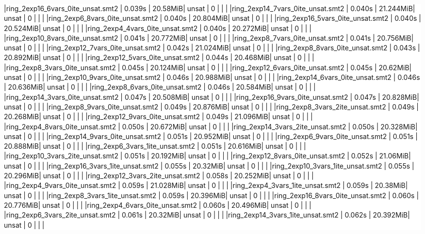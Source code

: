 |ring_2exp16_6vars_0ite_unsat.smt2                            |    0.039s | 20.58MiB| unsat | 0 |  |  |
|ring_2exp14_7vars_0ite_unsat.smt2                            |    0.040s | 21.244MiB| unsat | 0 |  |  |
|ring_2exp6_8vars_0ite_unsat.smt2                             |    0.040s | 20.804MiB| unsat | 0 |  |  |
|ring_2exp16_5vars_0ite_unsat.smt2                            |    0.040s | 20.524MiB| unsat | 0 |  |  |
|ring_2exp4_4vars_0ite_unsat.smt2                             |    0.040s | 20.272MiB| unsat | 0 |  |  |
|ring_2exp10_8vars_0ite_unsat.smt2                            |    0.041s | 20.772MiB| unsat | 0 |  |  |
|ring_2exp8_7vars_0ite_unsat.smt2                             |    0.041s | 20.756MiB| unsat | 0 |  |  |
|ring_2exp12_7vars_0ite_unsat.smt2                            |    0.042s | 21.024MiB| unsat | 0 |  |  |
|ring_2exp8_8vars_0ite_unsat.smt2                             |    0.043s | 20.892MiB| unsat | 0 |  |  |
|ring_2exp12_5vars_0ite_unsat.smt2                            |    0.044s | 20.468MiB| unsat | 0 |  |  |
|ring_2exp8_3vars_0ite_unsat.smt2                             |    0.045s | 20.124MiB| unsat | 0 |  |  |
|ring_2exp12_6vars_0ite_unsat.smt2                            |    0.045s | 20.62MiB| unsat | 0 |  |  |
|ring_2exp10_9vars_0ite_unsat.smt2                            |    0.046s | 20.988MiB| unsat | 0 |  |  |
|ring_2exp14_6vars_0ite_unsat.smt2                            |    0.046s | 20.636MiB| unsat | 0 |  |  |
|ring_2exp8_6vars_0ite_unsat.smt2                             |    0.046s | 20.584MiB| unsat | 0 |  |  |
|ring_2exp14_3vars_0ite_unsat.smt2                            |    0.047s | 20.508MiB| unsat | 0 |  |  |
|ring_2exp16_9vars_0ite_unsat.smt2                            |    0.047s | 20.828MiB| unsat | 0 |  |  |
|ring_2exp8_9vars_0ite_unsat.smt2                             |    0.049s | 20.876MiB| unsat | 0 |  |  |
|ring_2exp8_3vars_2ite_unsat.smt2                             |    0.049s | 20.268MiB| unsat | 0 |  |  |
|ring_2exp12_9vars_0ite_unsat.smt2                            |    0.049s | 21.096MiB| unsat | 0 |  |  |
|ring_2exp4_8vars_0ite_unsat.smt2                             |    0.050s | 20.672MiB| unsat | 0 |  |  |
|ring_2exp14_3vars_2ite_unsat.smt2                            |    0.050s | 20.328MiB| unsat | 0 |  |  |
|ring_2exp14_9vars_0ite_unsat.smt2                            |    0.051s | 20.952MiB| unsat | 0 |  |  |
|ring_2exp6_9vars_0ite_unsat.smt2                             |    0.051s | 20.888MiB| unsat | 0 |  |  |
|ring_2exp6_3vars_1ite_unsat.smt2                             |    0.051s | 20.616MiB| unsat | 0 |  |  |
|ring_2exp10_3vars_2ite_unsat.smt2                            |    0.051s | 20.192MiB| unsat | 0 |  |  |
|ring_2exp12_8vars_0ite_unsat.smt2                            |    0.052s | 21.06MiB| unsat | 0 |  |  |
|ring_2exp16_3vars_1ite_unsat.smt2                            |    0.055s | 20.32MiB| unsat | 0 |  |  |
|ring_2exp10_3vars_1ite_unsat.smt2                            |    0.055s | 20.296MiB| unsat | 0 |  |  |
|ring_2exp12_3vars_2ite_unsat.smt2                            |    0.058s | 20.252MiB| unsat | 0 |  |  |
|ring_2exp4_9vars_0ite_unsat.smt2                             |    0.059s | 21.028MiB| unsat | 0 |  |  |
|ring_2exp4_3vars_1ite_unsat.smt2                             |    0.059s | 20.38MiB| unsat | 0 |  |  |
|ring_2exp8_3vars_1ite_unsat.smt2                             |    0.059s | 20.396MiB| unsat | 0 |  |  |
|ring_2exp16_8vars_0ite_unsat.smt2                            |    0.060s | 20.776MiB| unsat | 0 |  |  |
|ring_2exp4_6vars_0ite_unsat.smt2                             |    0.060s | 20.496MiB| unsat | 0 |  |  |
|ring_2exp6_3vars_2ite_unsat.smt2                             |    0.061s | 20.32MiB| unsat | 0 |  |  |
|ring_2exp14_3vars_1ite_unsat.smt2                            |    0.062s | 20.392MiB| unsat | 0 |  |  |